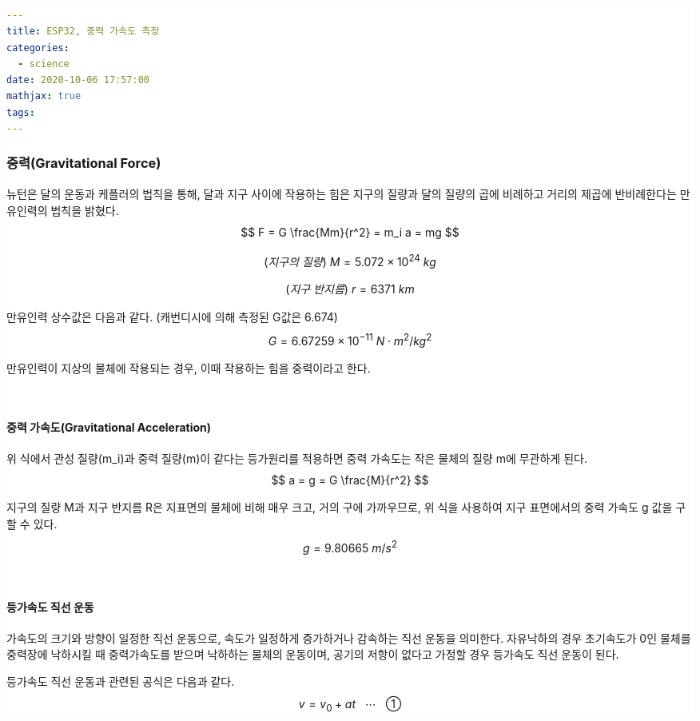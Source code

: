 ```yaml
---
title: ESP32, 중력 가속도 측정
categories:
  - science
date: 2020-10-06 17:57:00
mathjax: true
tags:
---
```


### 중력(Gravitational Force)

뉴턴은 달의 운동과 케플러의 법칙을 통해, 달과 지구 사이에 작용하는 힘은 지구의 질량과 달의 질량의 곱에 비례하고 거리의 제곱에 반비례한다는 만유인력의 법칙을 밝혔다.
$$
F = G \frac{Mm}{r^2} = m_i a = mg
$$

$$
(지구의~질량)~M=5.072 \times 10^{24}~kg
$$

$$
(지구~반지름)~r = 6371~km
$$

만유인력 상수값은 다음과 같다. (캐번디시에 의해 측정된 G값은 6.674)
$$
G = 6.67259 \times 10^{-11}~N \cdot m^2 /kg^2
$$

만유인력이 지상의 물체에 작용되는 경우, 이때 작용하는 힘을 중력이라고 한다. 

<br>

#### 중력 가속도(Gravitational Acceleration)

위 식에서 관성 질량(m_i)과 중력 질량(m)이 같다는 등가원리를 적용하면 중력 가속도는 작은 물체의 질량 m에 무관하게 된다.
$$
a = g = G \frac{M}{r^2}
$$

지구의 질량 M과 지구 반지름 R은 지표면의 물체에 비해 매우 크고, 거의 구에 가까우므로, 위 식을 사용하여 지구 표면에서의 중력 가속도 g 값을 구할 수 있다.
$$
g = 9.80665~m/s^2
$$

<br>

#### 등가속도 직선 운동

가속도의 크기와 방향이 일정한 직선 운동으로, 속도가 일정하게 증가하거나 감속하는 직선 운동을 의미한다. 자유낙하의 경우 초기속도가 0인 물체를 중력장에 낙하시킬 때 중력가속도를 받으며 낙하하는 물체의 운동이며, 공기의 저항이 없다고 가정할 경우 등가속도 직선 운동이 된다.

등가속도 직선 운동과 관련된 공식은 다음과 같다.
$$
v = v_0 + at~~~\cdots~~~①
$$
